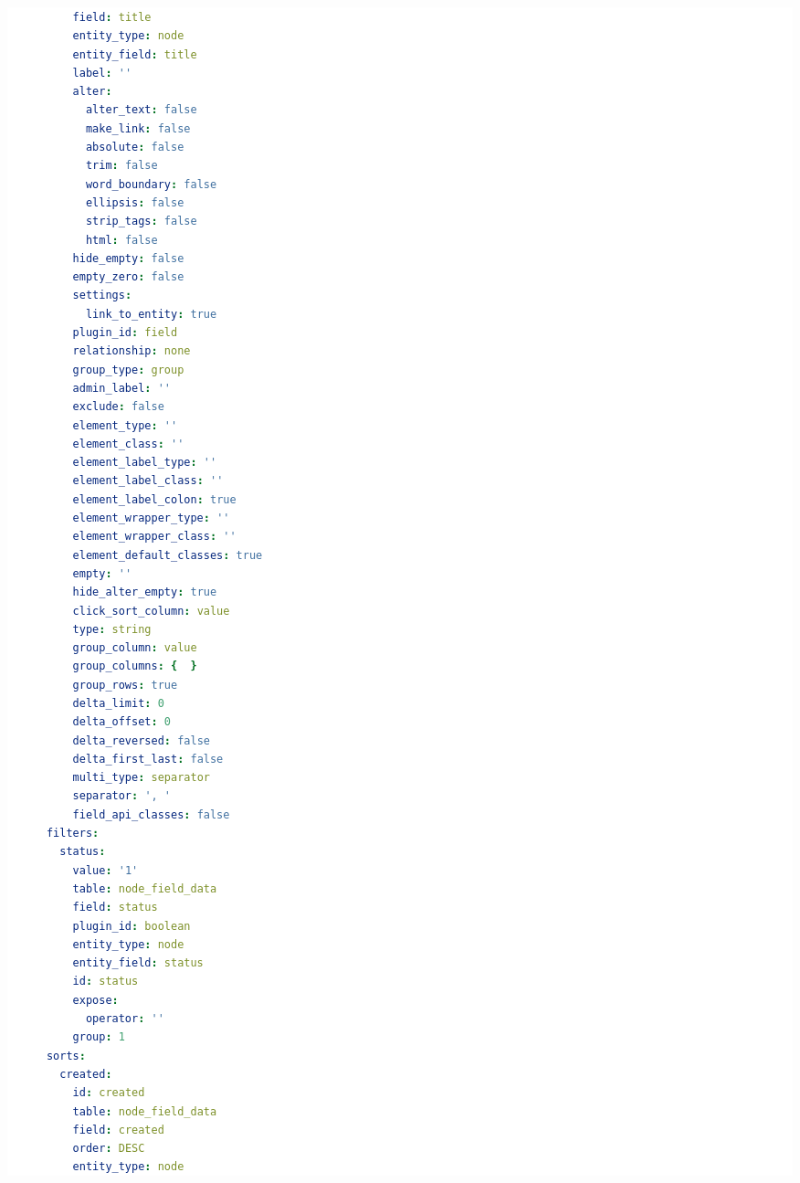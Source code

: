 ```yaml
          field: title
          entity_type: node
          entity_field: title
          label: ''
          alter:
            alter_text: false
            make_link: false
            absolute: false
            trim: false
            word_boundary: false
            ellipsis: false
            strip_tags: false
            html: false
          hide_empty: false
          empty_zero: false
          settings:
            link_to_entity: true
          plugin_id: field
          relationship: none
          group_type: group
          admin_label: ''
          exclude: false
          element_type: ''
          element_class: ''
          element_label_type: ''
          element_label_class: ''
          element_label_colon: true
          element_wrapper_type: ''
          element_wrapper_class: ''
          element_default_classes: true
          empty: ''
          hide_alter_empty: true
          click_sort_column: value
          type: string
          group_column: value
          group_columns: {  }
          group_rows: true
          delta_limit: 0
          delta_offset: 0
          delta_reversed: false
          delta_first_last: false
          multi_type: separator
          separator: ', '
          field_api_classes: false
      filters:
        status:
          value: '1'
          table: node_field_data
          field: status
          plugin_id: boolean
          entity_type: node
          entity_field: status
          id: status
          expose:
            operator: ''
          group: 1
      sorts:
        created:
          id: created
          table: node_field_data
          field: created
          order: DESC
          entity_type: node
```